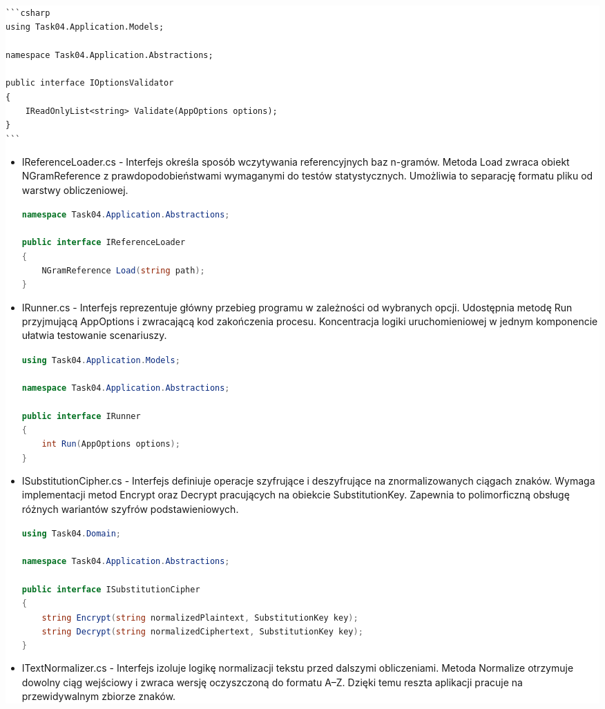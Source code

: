     ```csharp
    using Task04.Application.Models;

    namespace Task04.Application.Abstractions;

    public interface IOptionsValidator
    {
        IReadOnlyList<string> Validate(AppOptions options);
    }
    ```

- IReferenceLoader.cs - Interfejs określa sposób wczytywania referencyjnych baz n-gramów. Metoda Load zwraca obiekt NGramReference z prawdopodobieństwami wymaganymi do testów statystycznych. Umożliwia to separację formatu pliku od warstwy obliczeniowej.

    ```csharp
    namespace Task04.Application.Abstractions;

    public interface IReferenceLoader
    {
        NGramReference Load(string path);
    }
    ```

- IRunner.cs - Interfejs reprezentuje główny przebieg programu w zależności od wybranych opcji. Udostępnia metodę Run przyjmującą AppOptions i zwracającą kod zakończenia procesu. Koncentracja logiki uruchomieniowej w jednym komponencie ułatwia testowanie scenariuszy.

    ```csharp
    using Task04.Application.Models;

    namespace Task04.Application.Abstractions;

    public interface IRunner
    {
        int Run(AppOptions options);
    }
    ```

- ISubstitutionCipher.cs - Interfejs definiuje operacje szyfrujące i deszyfrujące na znormalizowanych ciągach znaków. Wymaga implementacji metod Encrypt oraz Decrypt pracujących na obiekcie SubstitutionKey. Zapewnia to polimorficzną obsługę różnych wariantów szyfrów podstawieniowych.

    ```csharp
    using Task04.Domain;

    namespace Task04.Application.Abstractions;

    public interface ISubstitutionCipher
    {
        string Encrypt(string normalizedPlaintext, SubstitutionKey key);
        string Decrypt(string normalizedCiphertext, SubstitutionKey key);
    }
    ```

- ITextNormalizer.cs - Interfejs izoluje logikę normalizacji tekstu przed dalszymi obliczeniami. Metoda Normalize otrzymuje dowolny ciąg wejściowy i zwraca wersję oczyszczoną do formatu A–Z. Dzięki temu reszta aplikacji pracuje na przewidywalnym zbiorze znaków.
